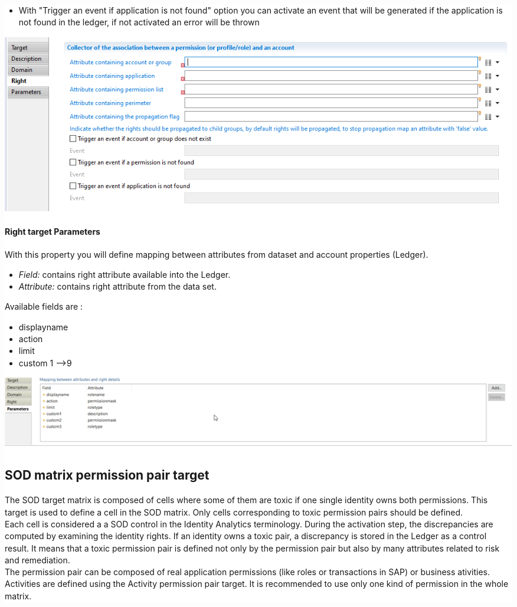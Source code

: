 - With "Trigger an event if application is not found" option you can activate an event that will be generated if the application is not found in the ledger, if not activated an error will be thrown

![Right](./images/right_prop_right.png "Right")

#### Right target Parameters

With this property you will define mapping between attributes from dataset and account properties (Ledger).

- _Field:_  contains right attribute available into the Ledger.
- _Attribute:_ contains right attribute from the data set.

Available fields are :

- displayname
- action
- limit
- custom 1 --\>9

![Parameters](./images/Right_target_review.png "Parameters")

## SOD matrix permission pair target

The SOD target matrix is composed of cells where some of them are toxic if one single identity owns both permissions. This target is used to define a cell in the SOD matrix. Only cells corresponding to toxic permission pairs should be defined.  
Each cell is considered a a SOD control in the Identity Analytics terminology. During the activation step, the discrepancies are computed by examining the identity rights. If an identity owns a toxic pair, a discrepancy is stored in the Ledger as a control result. It means that a toxic permission pair is defined not only by the permission pair but also by many attributes related to risk and remediation.  
The permission pair can be composed of real application permissions (like roles or transactions in SAP) or business ativities. Activities are defined using the Activity permission pair target. It is recommended to use only one kind of permission in the whole matrix.
